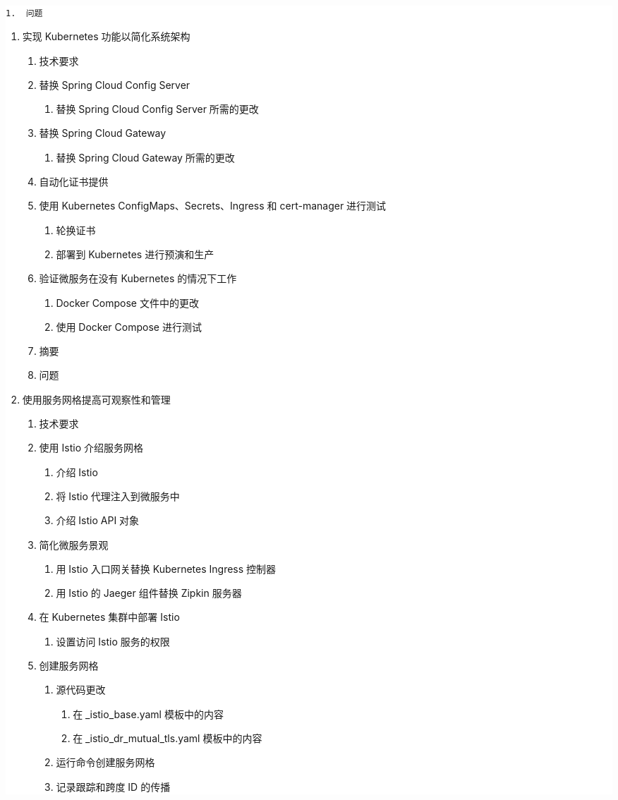     1.  问题

1.  实现 Kubernetes 功能以简化系统架构

    1.  技术要求

    1.  替换 Spring Cloud Config Server

        1.  替换 Spring Cloud Config Server 所需的更改

    1.  替换 Spring Cloud Gateway

        1.  替换 Spring Cloud Gateway 所需的更改

    1.  自动化证书提供

    1.  使用 Kubernetes ConfigMaps、Secrets、Ingress 和 cert-manager 进行测试

        1.  轮换证书

        1.  部署到 Kubernetes 进行预演和生产

    1.  验证微服务在没有 Kubernetes 的情况下工作

        1.  Docker Compose 文件中的更改

        1.  使用 Docker Compose 进行测试

    1.  摘要

    1.  问题

1.  使用服务网格提高可观察性和管理

    1.  技术要求

    1.  使用 Istio 介绍服务网格

        1.  介绍 Istio

        1.  将 Istio 代理注入到微服务中

        1.  介绍 Istio API 对象

    1.  简化微服务景观

        1.  用 Istio 入口网关替换 Kubernetes Ingress 控制器

        1.  用 Istio 的 Jaeger 组件替换 Zipkin 服务器

    1.  在 Kubernetes 集群中部署 Istio

        1.  设置访问 Istio 服务的权限

    1.  创建服务网格

        1.  源代码更改

            1.  在 _istio_base.yaml 模板中的内容

            1.  在 _istio_dr_mutual_tls.yaml 模板中的内容

        1.  运行命令创建服务网格

        1.  记录跟踪和跨度 ID 的传播
